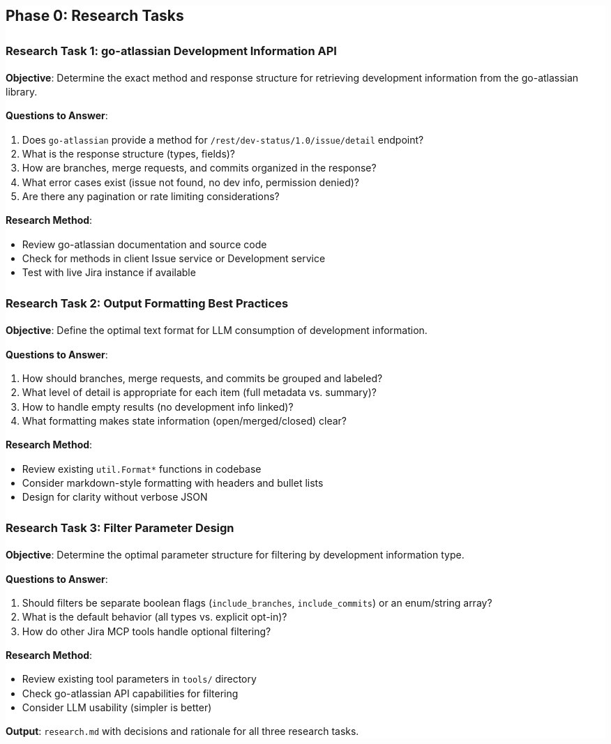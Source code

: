 ## Phase 0: Research Tasks

### Research Task 1: go-atlassian Development Information API

**Objective**: Determine the exact method and response structure for retrieving development information from the go-atlassian library.

**Questions to Answer**:
1. Does `go-atlassian` provide a method for `/rest/dev-status/1.0/issue/detail` endpoint?
2. What is the response structure (types, fields)?
3. How are branches, merge requests, and commits organized in the response?
4. What error cases exist (issue not found, no dev info, permission denied)?
5. Are there any pagination or rate limiting considerations?

**Research Method**:
- Review go-atlassian documentation and source code
- Check for methods in client Issue service or Development service
- Test with live Jira instance if available

### Research Task 2: Output Formatting Best Practices

**Objective**: Define the optimal text format for LLM consumption of development information.

**Questions to Answer**:
1. How should branches, merge requests, and commits be grouped and labeled?
2. What level of detail is appropriate for each item (full metadata vs. summary)?
3. How to handle empty results (no development info linked)?
4. What formatting makes state information (open/merged/closed) clear?

**Research Method**:
- Review existing `util.Format*` functions in codebase
- Consider markdown-style formatting with headers and bullet lists
- Design for clarity without verbose JSON

### Research Task 3: Filter Parameter Design

**Objective**: Determine the optimal parameter structure for filtering by development information type.

**Questions to Answer**:
1. Should filters be separate boolean flags (`include_branches`, `include_commits`) or an enum/string array?
2. What is the default behavior (all types vs. explicit opt-in)?
3. How do other Jira MCP tools handle optional filtering?

**Research Method**:
- Review existing tool parameters in `tools/` directory
- Check go-atlassian API capabilities for filtering
- Consider LLM usability (simpler is better)

**Output**: `research.md` with decisions and rationale for all three research tasks.
